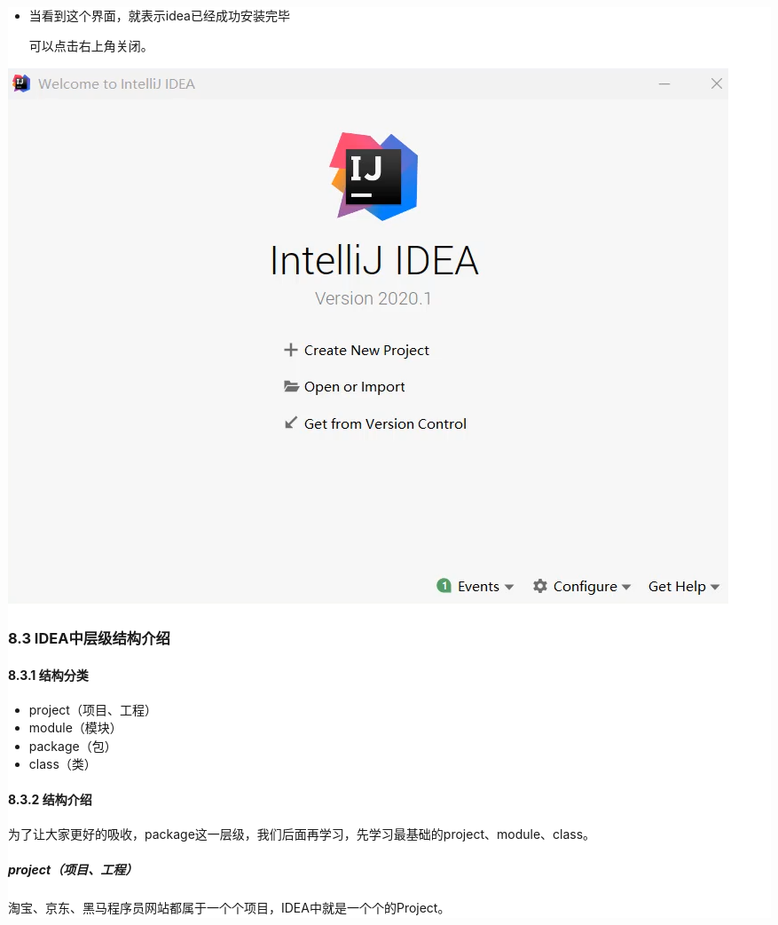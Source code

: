 - 当看到这个界面，就表示idea已经成功安装完毕

  可以点击右上角关闭。

![计算机发展](img/idea%E5%AE%89%E8%A3%8511.png)

### 8.3 IDEA中层级结构介绍

#### 8.3.1 结构分类

- project（项目、工程）
- module（模块）
- package（包）
- class（类）

#### 8.3.2 结构介绍

​	为了让大家更好的吸收，package这一层级，我们后面再学习，先学习最基础的project、module、class。

##### project（项目、工程）

​	淘宝、京东、黑马程序员网站都属于一个个项目，IDEA中就是一个个的Project。
